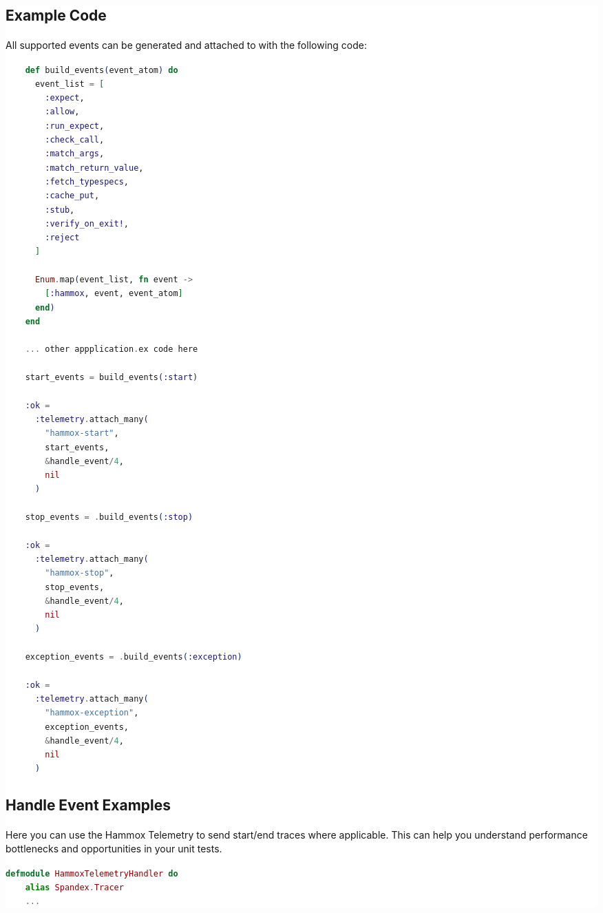 ## Example Code
  All supported events can be generated and attached to with the following code:
  ```elixir
      def build_events(event_atom) do
        event_list = [
          :expect,
          :allow,
          :run_expect,
          :check_call,
          :match_args,
          :match_return_value,
          :fetch_typespecs,
          :cache_put,
          :stub,
          :verify_on_exit!,
          :reject
        ]

        Enum.map(event_list, fn event ->
          [:hammox, event, event_atom]
        end)
      end

      ... other appplication.ex code here

      start_events = build_events(:start)

      :ok =
        :telemetry.attach_many(
          "hammox-start",
          start_events,
          &handle_event/4,
          nil
        )

      stop_events = .build_events(:stop)

      :ok =
        :telemetry.attach_many(
          "hammox-stop",
          stop_events,
          &handle_event/4,
          nil
        )

      exception_events = .build_events(:exception)

      :ok =
        :telemetry.attach_many(
          "hammox-exception",
          exception_events,
          &handle_event/4,
          nil
        )
  ```
## Handle Event Examples
  Here you can use the Hammox Telemetry to send start/end traces where applicable. This can help you understand performance bottlenecks and opportunities in your unit tests.
  ```elixir
  defmodule HammoxTelemetryHandler do
	  alias Spandex.Tracer
	  ...
  ```
